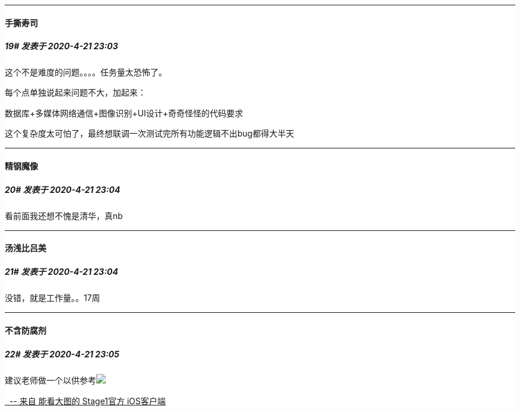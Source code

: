
-----

####  手撕寿司  
##### 19#       发表于 2020-4-21 23:03




这个不是难度的问题。。。。任务量太恐怖了。

每个点单独说起来问题不大，加起来：


数据库+多媒体网络通信+图像识别+UI设计+奇奇怪怪的代码要求


这个复杂度太可怕了，最终想联调一次测试完所有功能逻辑不出bug都得大半天







-----

####  精钢魔像  
##### 20#       发表于 2020-4-21 23:04




看前面我还想不愧是清华，真nb







-----

####  汤浅比吕美  
##### 21#       发表于 2020-4-21 23:04




没错，就是工作量。。17周







-----

####  不含防腐剂  
##### 22#       发表于 2020-4-21 23:05




建议老师做一个以供参考<img src="https://static.saraba1st.com/image/smiley/face2017/037.png" referrerpolicy="no-referrer">

[  -- 来自 能看大图的 Stage1官方 iOS客户端](https://itunes.apple.com/fi/app/saraba1st/id1221237470?mt=8)
